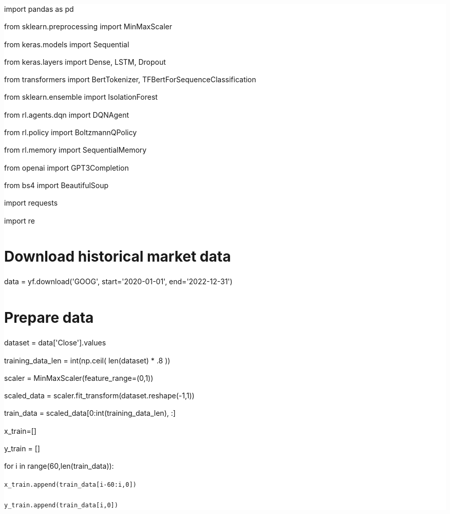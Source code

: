 import pandas as pd

from sklearn.preprocessing import MinMaxScaler

from keras.models import Sequential

from keras.layers import Dense, LSTM, Dropout

from transformers import BertTokenizer, TFBertForSequenceClassification

from sklearn.ensemble import IsolationForest

from rl.agents.dqn import DQNAgent

from rl.policy import BoltzmannQPolicy

from rl.memory import SequentialMemory

from openai import GPT3Completion

from bs4 import BeautifulSoup

import requests

import re





# Download historical market data

data = yf.download('GOOG', start='2020-01-01', end='2022-12-31')



# Prepare data

dataset = data['Close'].values

training_data_len = int(np.ceil( len(dataset) * .8 ))



scaler = MinMaxScaler(feature_range=(0,1))

scaled_data = scaler.fit_transform(dataset.reshape(-1,1))



train_data = scaled_data[0:int(training_data_len), :]



x_train=[]

y_train = []



for i in range(60,len(train_data)):

    x_train.append(train_data[i-60:i,0])

    y_train.append(train_data[i,0])
